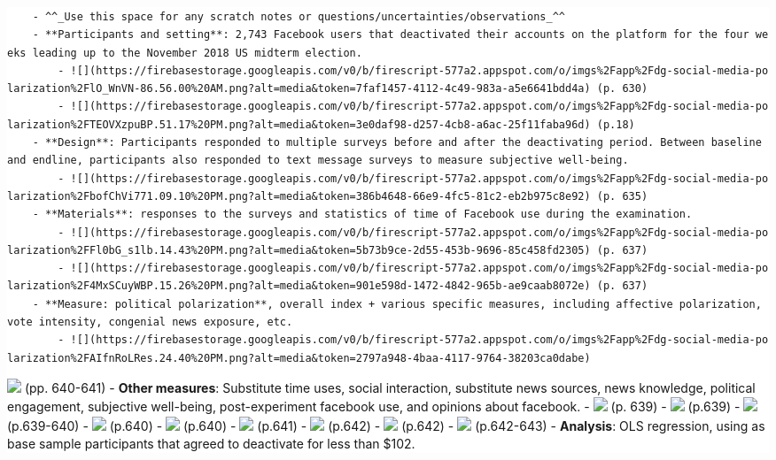         - ^^_Use this space for any scratch notes or questions/uncertainties/observations_^^
        - **Participants and setting**: 2,743 Facebook users that deactivated their accounts on the platform for the four weeks leading up to the November 2018 US midterm election.
            - ![](https://firebasestorage.googleapis.com/v0/b/firescript-577a2.appspot.com/o/imgs%2Fapp%2Fdg-social-media-polarization%2FlO_WnVN-86.56.00%20AM.png?alt=media&token=7faf1457-4112-4c49-983a-a5e6641bdd4a) (p. 630)
            - ![](https://firebasestorage.googleapis.com/v0/b/firescript-577a2.appspot.com/o/imgs%2Fapp%2Fdg-social-media-polarization%2FTEOVXzpuBP.51.17%20PM.png?alt=media&token=3e0daf98-d257-4cb8-a6ac-25f11faba96d) (p.18)
        - **Design**: Participants responded to multiple surveys before and after the deactivating period. Between baseline and endline, participants also responded to text message surveys to measure subjective well-being.
            - ![](https://firebasestorage.googleapis.com/v0/b/firescript-577a2.appspot.com/o/imgs%2Fapp%2Fdg-social-media-polarization%2FbofChVi771.09.10%20PM.png?alt=media&token=386b4648-66e9-4fc5-81c2-eb2b975c8e92) (p. 635)
        - **Materials**: responses to the surveys and statistics of time of Facebook use during the examination.
            - ![](https://firebasestorage.googleapis.com/v0/b/firescript-577a2.appspot.com/o/imgs%2Fapp%2Fdg-social-media-polarization%2FFl0bG_s1lb.14.43%20PM.png?alt=media&token=5b73b9ce-2d55-453b-9696-85c458fd2305) (p. 637)
            - ![](https://firebasestorage.googleapis.com/v0/b/firescript-577a2.appspot.com/o/imgs%2Fapp%2Fdg-social-media-polarization%2F4MxSCuyWBP.15.26%20PM.png?alt=media&token=901e598d-1472-4842-965b-ae9caab8072e) (p. 637)
        - **Measure: political polarization**, overall index + various specific measures, including affective polarization, vote intensity, congenial news exposure, etc.
            - ![](https://firebasestorage.googleapis.com/v0/b/firescript-577a2.appspot.com/o/imgs%2Fapp%2Fdg-social-media-polarization%2FAIfnRoLRes.24.40%20PM.png?alt=media&token=2797a948-4baa-4117-9764-38203ca0dabe)
![](https://firebasestorage.googleapis.com/v0/b/firescript-577a2.appspot.com/o/imgs%2Fapp%2Fdg-social-media-polarization%2FHbSZPYPLtt.03.03.png?alt=media&token=a373a512-daf3-473b-999b-bf5c118c0348) (pp. 640-641)
        - **Other measures**: Substitute time uses, social interaction, substitute news sources, news knowledge, political engagement, subjective well-being, post-experiment facebook use, and opinions about facebook.
            - ![](https://firebasestorage.googleapis.com/v0/b/firescript-577a2.appspot.com/o/imgs%2Fapp%2Fdg-social-media-polarization%2Fpd84OuYIJ6.16.59%20PM.png?alt=media&token=b3f8d381-9ee6-44c9-bd22-b02c8cad6c71) (p. 639)
            - ![](https://firebasestorage.googleapis.com/v0/b/firescript-577a2.appspot.com/o/imgs%2Fapp%2Fdg-social-media-polarization%2F_LayEH0gdZ.18.37%20PM.png?alt=media&token=ee52012f-c69a-4b7f-a45f-bdd00e7c6b7a) (p.639)
            - ![](https://firebasestorage.googleapis.com/v0/b/firescript-577a2.appspot.com/o/imgs%2Fapp%2Fdg-social-media-polarization%2F2uyl3ZMbgf.png?alt=media&token=7a6d4ec5-ba86-4f70-b05d-dccf82d32afa) (p.639-640)
            - ![](https://firebasestorage.googleapis.com/v0/b/firescript-577a2.appspot.com/o/imgs%2Fapp%2Fdg-social-media-polarization%2FA3ntaI5t8S.21.43%20PM.png?alt=media&token=db8a67af-483c-4478-8f3b-0a98da76a3e3) (p.640)
            - ![](https://firebasestorage.googleapis.com/v0/b/firescript-577a2.appspot.com/o/imgs%2Fapp%2Fdg-social-media-polarization%2FSjLniZERhV.23.10%20PM.png?alt=media&token=c7fa58ce-63c2-4262-814b-9a1d2c7ed4bc) (p.640)
            - ![](https://firebasestorage.googleapis.com/v0/b/firescript-577a2.appspot.com/o/imgs%2Fapp%2Fdg-social-media-polarization%2FNSUb6gzJf3.26.00%20PM.png?alt=media&token=4f9bba6a-31cf-4f75-9814-5e9947577dee) (p.641)
            - ![](https://firebasestorage.googleapis.com/v0/b/firescript-577a2.appspot.com/o/imgs%2Fapp%2Fdg-social-media-polarization%2FhyrZYbUmub.28.00%20PM.png?alt=media&token=678c34f9-284c-4969-9efa-d4a3fb2a148e) (p.642)
            - ![](https://firebasestorage.googleapis.com/v0/b/firescript-577a2.appspot.com/o/imgs%2Fapp%2Fdg-social-media-polarization%2FrVEK_z7n6n.28.45%20PM.png?alt=media&token=6435face-dbb5-435d-833f-048c052ea583) (p.642)
            - ![](https://firebasestorage.googleapis.com/v0/b/firescript-577a2.appspot.com/o/imgs%2Fapp%2Fdg-social-media-polarization%2FEfUwF8bhi4.png?alt=media&token=60a2c3eb-9086-4c26-b2b7-d0e0431e9f74) (p.642-643)
        - **Analysis**: OLS regression, using as base sample participants that agreed to deactivate for less than $102.